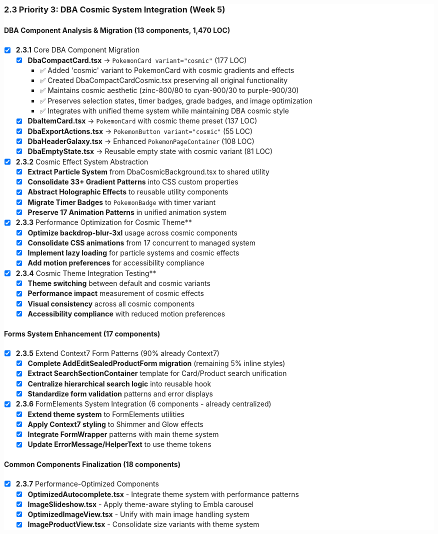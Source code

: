 ### **2.3 Priority 3: DBA Cosmic System Integration (Week 5)**

#### **DBA Component Analysis & Migration (13 components, 1,470 LOC)**
- [x] **2.3.1** Core DBA Component Migration
  - [x] **DbaCompactCard.tsx** → `PokemonCard variant="cosmic"` (177 LOC)
    - ✅ Added 'cosmic' variant to PokemonCard with cosmic gradients and effects
    - ✅ Created DbaCompactCardCosmic.tsx preserving all original functionality
    - ✅ Maintains cosmic aesthetic (zinc-800/80 to cyan-900/30 to purple-900/30)
    - ✅ Preserves selection states, timer badges, grade badges, and image optimization
    - ✅ Integrates with unified theme system while maintaining DBA cosmic style
  - [x] **DbaItemCard.tsx** → `PokemonCard` with cosmic theme preset (137 LOC)
  - [x] **DbaExportActions.tsx** → `PokemonButton variant="cosmic"` (55 LOC)
  - [x] **DbaHeaderGalaxy.tsx** → Enhanced `PokemonPageContainer` (108 LOC)
  - [x] **DbaEmptyState.tsx** → Reusable empty state with cosmic variant (81 LOC)

- [x] **2.3.2** Cosmic Effect System Abstraction
  - [x] **Extract Particle System** from DbaCosmicBackground.tsx to shared utility
  - [x] **Consolidate 33+ Gradient Patterns** into CSS custom properties
  - [x] **Abstract Holographic Effects** to reusable utility components
  - [x] **Migrate Timer Badges** to `PokemonBadge` with timer variant
  - [x] **Preserve 17 Animation Patterns** in unified animation system

- [x] **2.3.3** Performance Optimization for Cosmic Theme**
  - [x] **Optimize backdrop-blur-3xl** usage across cosmic components
  - [x] **Consolidate CSS animations** from 17 concurrent to managed system
  - [x] **Implement lazy loading** for particle systems and cosmic effects
  - [x] **Add motion preferences** for accessibility compliance

- [x] **2.3.4** Cosmic Theme Integration Testing**
  - [x] **Theme switching** between default and cosmic variants
  - [x] **Performance impact** measurement of cosmic effects
  - [x] **Visual consistency** across all cosmic components
  - [x] **Accessibility compliance** with reduced motion preferences

#### **Forms System Enhancement (17 components)**
- [x] **2.3.5** Extend Context7 Form Patterns (90% already Context7)
  - [x] **Complete AddEditSealedProductForm migration** (remaining 5% inline styles)
  - [x] **Extract SearchSectionContainer** template for Card/Product search unification
  - [x] **Centralize hierarchical search logic** into reusable hook
  - [x] **Standardize form validation** patterns and error displays

- [x] **2.3.6** FormElements System Integration (6 components - already centralized)
  - [x] **Extend theme system** to FormElements utilities
  - [x] **Apply Context7 styling** to Shimmer and Glow effects
  - [x] **Integrate FormWrapper** patterns with main theme system
  - [x] **Update ErrorMessage/HelperText** to use theme tokens

#### **Common Components Finalization (18 components)**
- [x] **2.3.7** Performance-Optimized Components
  - [x] **OptimizedAutocomplete.tsx** - Integrate theme system with performance patterns
  - [x] **ImageSlideshow.tsx** - Apply theme-aware styling to Embla carousel
  - [x] **OptimizedImageView.tsx** - Unify with main image handling system
  - [x] **ImageProductView.tsx** - Consolidate size variants with theme system
